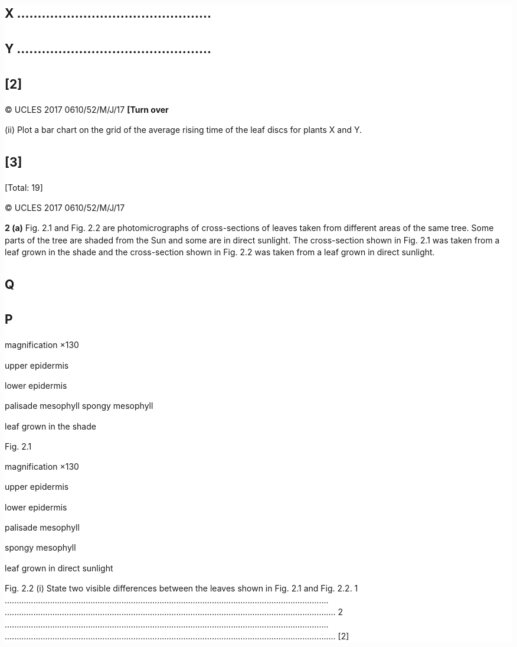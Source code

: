 ## X ............................................... 

## Y ............................................... 

## [2] 


© UCLES 2017 0610/52/M/J/17 **[Turn over** 

 (ii) Plot a bar chart on the grid of the average rising time of the leaf discs for plants X and Y. 

## [3] 

 [Total: 19] 


© UCLES 2017 0610/52/M/J/17 

**2 (a)** Fig. 2.1 and Fig. 2.2 are photomicrographs of cross-sections of leaves taken from different areas of the same tree. Some parts of the tree are shaded from the Sun and some are in direct sunlight. The cross-section shown in Fig. 2.1 was taken from a leaf grown in the shade and the cross-section shown in Fig. 2.2 was taken from a leaf grown in direct sunlight. 

## Q 

## P 

 magnification ×130 

 upper epidermis 

 lower epidermis 

 palisade mesophyll spongy mesophyll 

 leaf grown in the shade 

 Fig. 2.1 

 magnification ×130 

 upper epidermis 

 lower epidermis 

 palisade mesophyll 

 spongy mesophyll 

 leaf grown in direct sunlight 

 Fig. 2.2 (i) State two visible differences between the leaves shown in Fig. 2.1 and Fig. 2.2. 1 ........................................................................................................................................ ........................................................................................................................................... 2 ........................................................................................................................................ ........................................................................................................................................... [2] 
